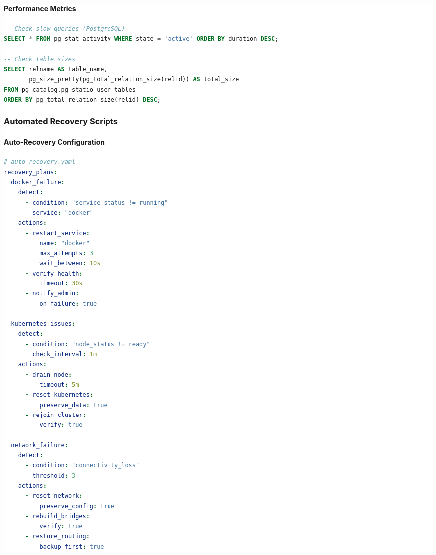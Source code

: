 #### Performance Metrics
```sql
-- Check slow queries (PostgreSQL)
SELECT * FROM pg_stat_activity WHERE state = 'active' ORDER BY duration DESC;

-- Check table sizes
SELECT relname AS table_name,
       pg_size_pretty(pg_total_relation_size(relid)) AS total_size
FROM pg_catalog.pg_statio_user_tables
ORDER BY pg_total_relation_size(relid) DESC;

```

### Automated Recovery Scripts

#### Auto-Recovery Configuration
```yaml
# auto-recovery.yaml
recovery_plans:
  docker_failure:
    detect:
      - condition: "service_status != running"
        service: "docker"
    actions:
      - restart_service:
          name: "docker"
          max_attempts: 3
          wait_between: 10s
      - verify_health:
          timeout: 30s
      - notify_admin:
          on_failure: true

  kubernetes_issues:
    detect:
      - condition: "node_status != ready"
        check_interval: 1m
    actions:
      - drain_node:
          timeout: 5m
      - reset_kubernetes:
          preserve_data: true
      - rejoin_cluster:
          verify: true

  network_failure:
    detect:
      - condition: "connectivity_loss"
        threshold: 3
    actions:
      - reset_network:
          preserve_config: true
      - rebuild_bridges:
          verify: true
      - restore_routing:
          backup_first: true
```
